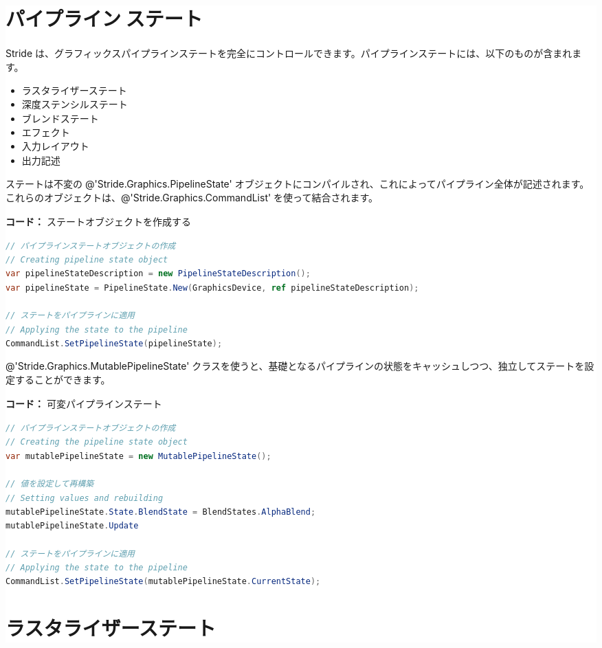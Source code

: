 # パイプライン ステート


Stride は、グラフィックスパイプラインステートを完全にコントロールできます。パイプラインステートには、以下のものが含まれます。


- ラスタライザーステート
- 深度ステンシルステート
- ブレンドステート
- エフェクト
- 入力レイアウト
- 出力記述



ステートは不変の @'Stride.Graphics.PipelineState' オブジェクトにコンパイルされ、これによってパイプライン全体が記述されます。これらのオブジェクトは、@'Stride.Graphics.CommandList' を使って結合されます。


**コード：** ステートオブジェクトを作成する


```cs
// パイプラインステートオブジェクトの作成
// Creating pipeline state object
var pipelineStateDescription = new PipelineStateDescription();
var pipelineState = PipelineState.New(GraphicsDevice, ref pipelineStateDescription);
 
// ステートをパイプラインに適用
// Applying the state to the pipeline
CommandList.SetPipelineState(pipelineState);
```

@'Stride.Graphics.MutablePipelineState' クラスを使うと、基礎となるパイプラインの状態をキャッシュしつつ、独立してステートを設定することができます。


**コード：** 可変パイプラインステート


```cs
// パイプラインステートオブジェクトの作成
// Creating the pipeline state object
var mutablePipelineState = new MutablePipelineState();

// 値を設定して再構築
// Setting values and rebuilding
mutablePipelineState.State.BlendState = BlendStates.AlphaBlend;
mutablePipelineState.Update
 
// ステートをパイプラインに適用
// Applying the state to the pipeline
CommandList.SetPipelineState(mutablePipelineState.CurrentState);
```

# ラスタライザーステート

